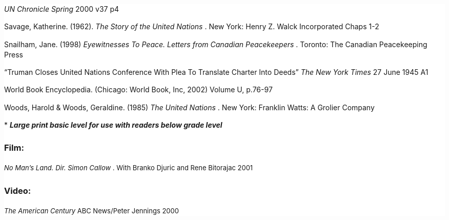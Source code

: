 <i>
UN Chronicle Spring
</i>
2000 v37 p4
</p>
<p>
Savage, Katherine. (1962).
<i>
The Story of the United Nations
</i>
. New York: Henry Z. Walck Incorporated Chaps 1-2
</p>
<p>
Snailham, Jane. (1998)
<i>
Eyewitnesses To Peace. Letters from Canadian Peacekeepers
</i>
. Toronto: The Canadian Peacekeeping Press
</p>
<p>
“Truman Closes United Nations Conference With Plea To Translate Charter Into Deeds”
<i>
The New York Times
</i>
27 June 1945 A1
</p>
<p>
World Book Encyclopedia. (Chicago: World Book, Inc, 2002) Volume U, p.76-97
</p>
<p>
Woods, Harold &amp; Woods, Geraldine. (1985)
<i>
The United Nations
</i>
. New York: Franklin Watts: A Grolier Company
</p>
</font>
</p>
<p>
*
<i>
<b>
Large print basic level for use with readers below grade level
</b>
</i>
</p>
<h3>
Film:
</h3>
<font size="-1">
<i>
No Man’s Land. Dir. Simon Callow
</i>
. With Branko Djuric and Rene Bitorajac 2001
</font>
<h3>
Video:
</h3>
<font size="-1">
<i>
The American Century
</i>
ABC News/Peter Jennings 2000
</font>
